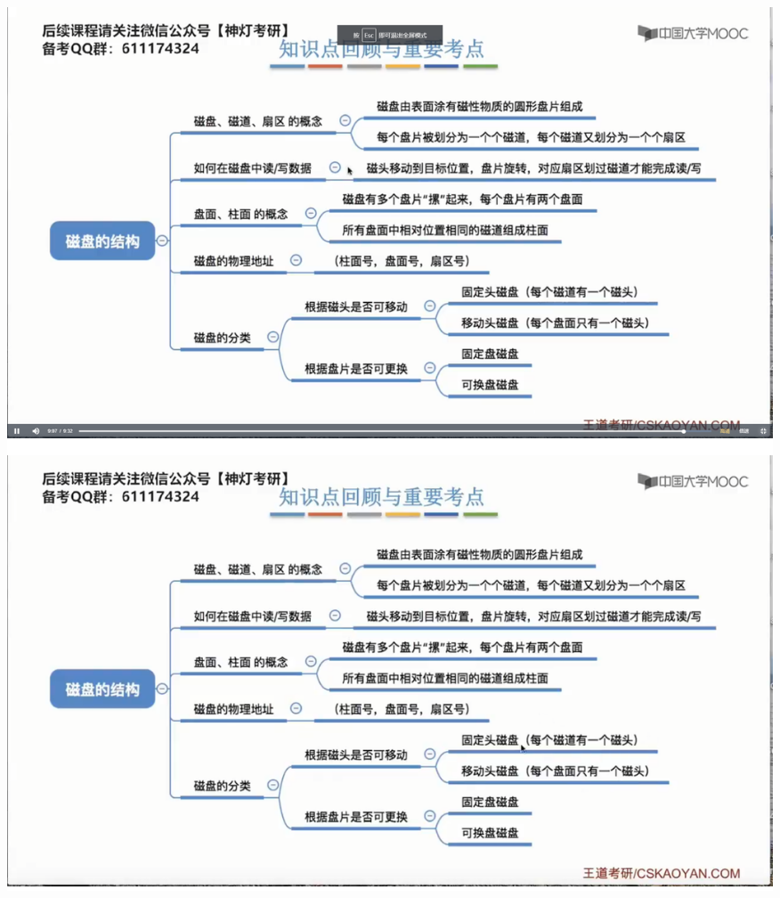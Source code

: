![image.png](%E7%AC%AC%E5%9B%9B%E7%AB%A0-%E6%96%87%E4%BB%B6%E7%B3%BB%E7%BB%9F%202a25ffc2-f9c2-45c9-bf45-1fabc74e2225/image%20158.png)

![image.png](%E7%AC%AC%E5%9B%9B%E7%AB%A0-%E6%96%87%E4%BB%B6%E7%B3%BB%E7%BB%9F%202a25ffc2-f9c2-45c9-bf45-1fabc74e2225/image%20159.png)
